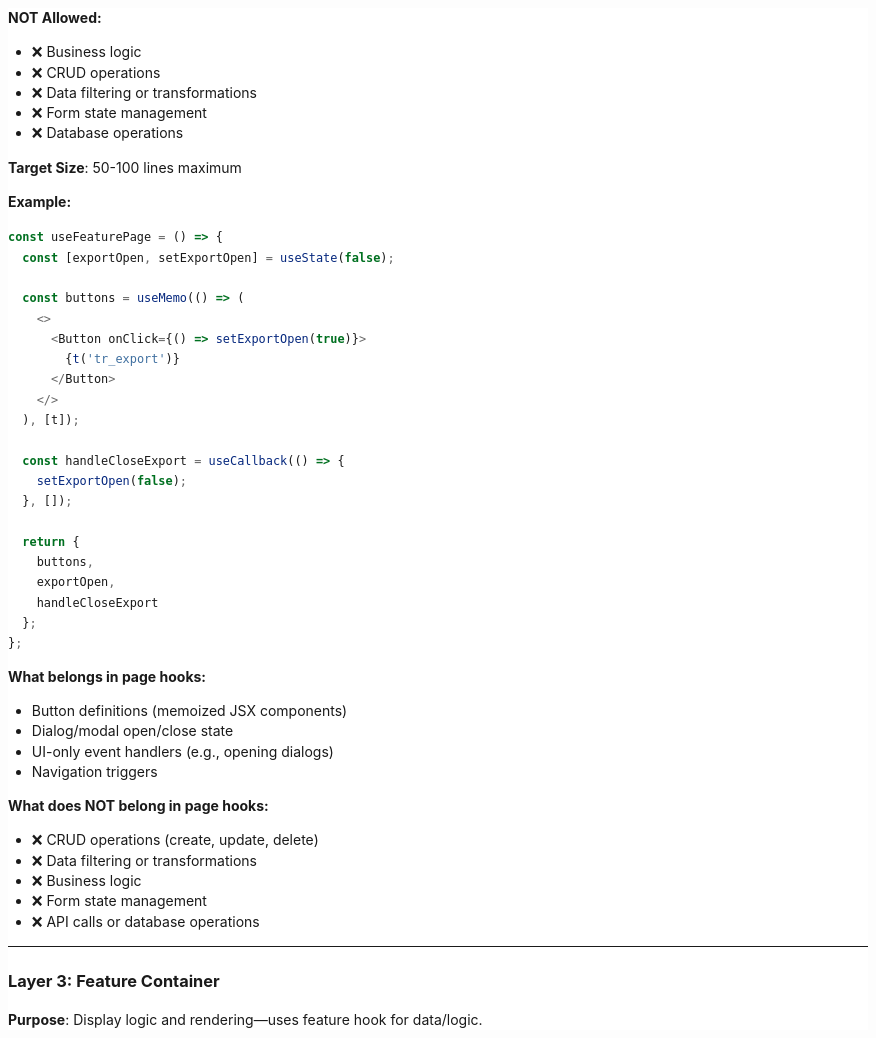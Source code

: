 **NOT Allowed:**

- ❌ Business logic
- ❌ CRUD operations
- ❌ Data filtering or transformations
- ❌ Form state management
- ❌ Database operations

**Target Size**: 50-100 lines maximum

**Example:**

```typescript
const useFeaturePage = () => {
  const [exportOpen, setExportOpen] = useState(false);

  const buttons = useMemo(() => (
    <>
      <Button onClick={() => setExportOpen(true)}>
        {t('tr_export')}
      </Button>
    </>
  ), [t]);

  const handleCloseExport = useCallback(() => {
    setExportOpen(false);
  }, []);

  return {
    buttons,
    exportOpen,
    handleCloseExport
  };
};
```

**What belongs in page hooks:**

- Button definitions (memoized JSX components)
- Dialog/modal open/close state
- UI-only event handlers (e.g., opening dialogs)
- Navigation triggers

**What does NOT belong in page hooks:**

- ❌ CRUD operations (create, update, delete)
- ❌ Data filtering or transformations
- ❌ Business logic
- ❌ Form state management
- ❌ API calls or database operations

---

### Layer 3: Feature Container

**Purpose**: Display logic and rendering—uses feature hook for data/logic.
